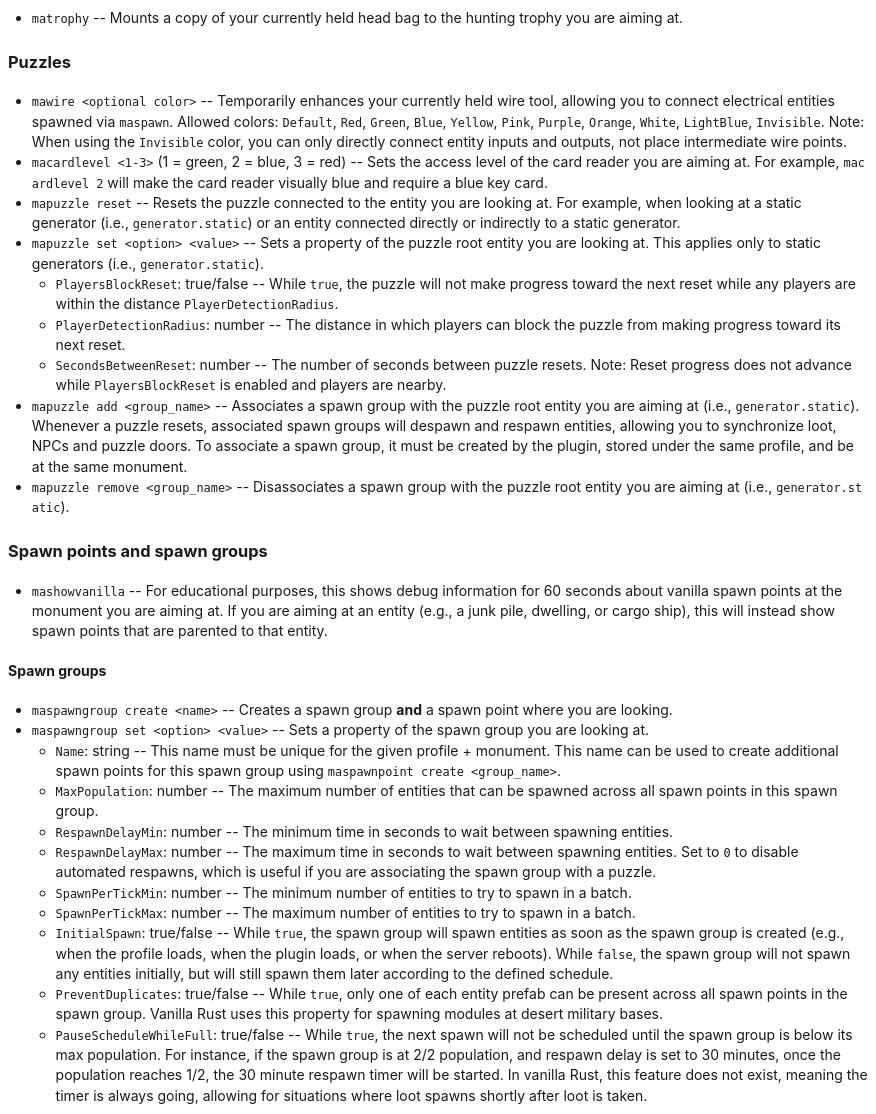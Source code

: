 - `matrophy` -- Mounts a copy of your currently held head bag to the hunting trophy you are aiming at.

### Puzzles

- `mawire <optional color>` -- Temporarily enhances your currently held wire tool, allowing you to connect electrical entities spawned via `maspawn`. Allowed colors: `Default`, `Red`, `Green`, `Blue`, `Yellow`, `Pink`, `Purple`, `Orange`, `White`, `LightBlue`, `Invisible`. Note: When using the `Invisible` color, you can only directly connect entity inputs and outputs, not place intermediate wire points.
- `macardlevel <1-3>` (1 = green, 2 = blue, 3 = red) -- Sets the access level of the card reader you are aiming at. For example, `macardlevel 2` will make the card reader visually blue and require a blue key card.
- `mapuzzle reset` -- Resets the puzzle connected to the entity you are looking at. For example, when looking at a static generator (i.e., `generator.static`) or an entity connected directly or indirectly to a static generator.
- `mapuzzle set <option> <value>` -- Sets a property of the puzzle root entity you are looking at. This applies only to static generators (i.e., `generator.static`).
  - `PlayersBlockReset`: true/false -- While `true`, the puzzle will not make progress toward the next reset while any players are within the distance `PlayerDetectionRadius`.
  - `PlayerDetectionRadius`: number -- The distance in which players can block the puzzle from making progress toward its next reset.
  - `SecondsBetweenReset`: number -- The number of seconds between puzzle resets. Note: Reset progress does not advance while `PlayersBlockReset` is enabled and players are nearby.
- `mapuzzle add <group_name>` -- Associates a spawn group with the puzzle root entity you are aiming at (i.e., `generator.static`). Whenever a puzzle resets, associated spawn groups will despawn and respawn entities, allowing you to synchronize loot, NPCs and puzzle doors. To associate a spawn group, it must be created by the plugin, stored under the same profile, and be at the same monument.
- `mapuzzle remove <group_name>` -- Disassociates a spawn group with the puzzle root entity you are aiming at (i.e., `generator.static`).

### Spawn points and spawn groups

- `mashowvanilla` -- For educational purposes, this shows debug information for 60 seconds about vanilla spawn points at the monument you are aiming at. If you are aiming at an entity (e.g., a junk pile, dwelling, or cargo ship), this will instead show spawn points that are parented to that entity.

#### Spawn groups

- `maspawngroup create <name>` -- Creates a spawn group **and** a spawn point where you are looking.
- `maspawngroup set <option> <value>` -- Sets a property of the spawn group you are looking at.
  - `Name`: string -- This name must be unique for the given profile + monument. This name can be used to create additional spawn points for this spawn group using `maspawnpoint create <group_name>`.
  - `MaxPopulation`: number -- The maximum number of entities that can be spawned across all spawn points in this spawn group.
  - `RespawnDelayMin`: number -- The minimum time in seconds to wait between spawning entities.
  - `RespawnDelayMax`: number -- The maximum time in seconds to wait between spawning entities. Set to `0` to disable automated respawns, which is useful if you are associating the spawn group with a puzzle.
  - `SpawnPerTickMin`: number -- The minimum number of entities to try to spawn in a batch.
  - `SpawnPerTickMax`: number -- The maximum number of entities to try to spawn in a batch.
  - `InitialSpawn`: true/false -- While `true`, the spawn group will spawn entities as soon as the spawn group is created (e.g., when the profile loads, when the plugin loads, or when the server reboots). While `false`, the spawn group will not spawn any entities initially, but will still spawn them later according to the defined schedule.
  - `PreventDuplicates`: true/false -- While `true`, only one of each entity prefab can be present across all spawn points in the spawn group. Vanilla Rust uses this property for spawning modules at desert military bases.
  - `PauseScheduleWhileFull`: true/false -- While `true`, the next spawn will not be scheduled until the spawn group is below its max population. For instance, if the spawn group is at 2/2 population, and respawn delay is set to 30 minutes, once the population reaches 1/2, the 30 minute respawn timer will be started. In vanilla Rust, this feature does not exist, meaning the timer is always going, allowing for situations where loot spawns shortly after loot is taken.